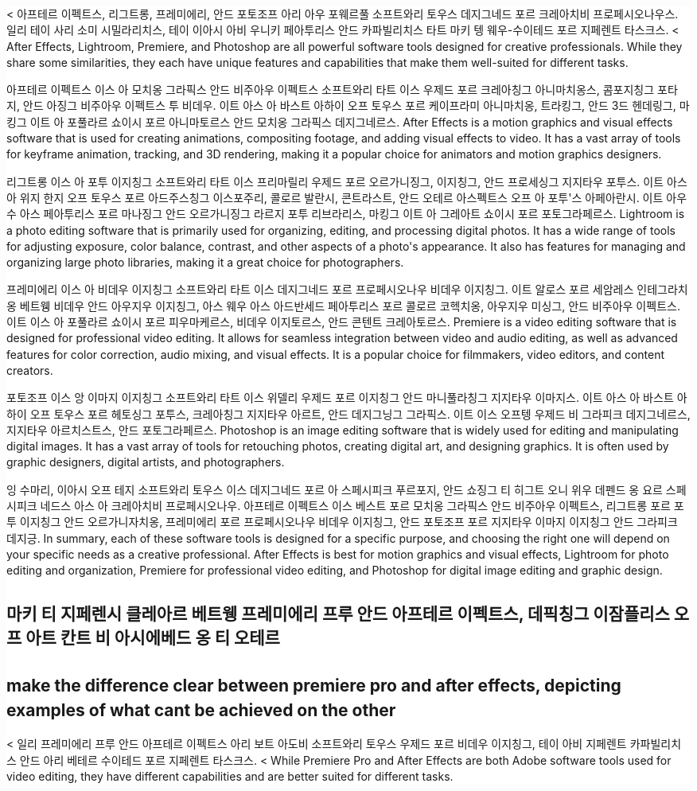 < 아프테르 이펙트스, 리그트롱, 프레미에리, 안드 포토조프 아리 아우 포웨르풀 소프트와리 토우스 데지그네드 포르 크레아치비 프로페시오나우스. 일리 테이 사리 소미 시밀라리치스, 테이 이아시 아비 우니키 페아투리스 안드 카파빌리치스 타트 마키 텡 웨우-수이테드 포르 지페렌트 타스크스.
< After Effects, Lightroom, Premiere, and Photoshop are all powerful software tools designed for creative professionals. While they share some similarities, they each have unique features and capabilities that make them well-suited for different tasks.

아프테르 이펙트스 이스 아 모치옹 그라픽스 안드 비주아우 이펙트스 소프트와리 타트 이스 우제드 포르 크레아칭그 아니마치옹스, 콤포지칭그 포타지, 안드 아징그 비주아우 이펙트스 투 비데우. 이트 아스 아 바스트 아하이 오프 토우스 포르 케이프라미 아니마치옹, 트라킹그, 안드 3드 헨데링그, 마킹그 이트 아 포풀라르 쇼이시 포르 아니마토르스 안드 모치옹 그라픽스 데지그네르스.
After Effects is a motion graphics and visual effects software that is used for creating animations, compositing footage, and adding visual effects to video. It has a vast array of tools for keyframe animation, tracking, and 3D rendering, making it a popular choice for animators and motion graphics designers.

리그트롱 이스 아 포투 이지칭그 소프트와리 타트 이스 프리마릴리 우제드 포르 오르가니징그, 이지칭그, 안드 프로세싱그 지지타우 포투스. 이트 아스 아 위지 한지 오프 토우스 포르 아드주스칭그 이스포주리, 콜로르 발란시, 콘트라스트, 안드 오테르 아스펙트스 오프 아 포투'스 아페아란시. 이트 아우수 아스 페아투리스 포르 마나징그 안드 오르가니징그 라르지 포투 리브라리스, 마킹그 이트 아 그레아트 쇼이시 포르 포토그라페르스.
Lightroom is a photo editing software that is primarily used for organizing, editing, and processing digital photos. It has a wide range of tools for adjusting exposure, color balance, contrast, and other aspects of a photo's appearance. It also has features for managing and organizing large photo libraries, making it a great choice for photographers.

프레미에리 이스 아 비데우 이지칭그 소프트와리 타트 이스 데지그네드 포르 프로페시오나우 비데우 이지칭그. 이트 알로스 포르 세암레스 인테그라치옹 베트웽 비데우 안드 아우지우 이지칭그, 아스 웨우 아스 아드반세드 페아투리스 포르 콜로르 코헥치옹, 아우지우 미싱그, 안드 비주아우 이펙트스. 이트 이스 아 포풀라르 쇼이시 포르 피우마케르스, 비데우 이지토르스, 안드 콘텐트 크레아토르스.
Premiere is a video editing software that is designed for professional video editing. It allows for seamless integration between video and audio editing, as well as advanced features for color correction, audio mixing, and visual effects. It is a popular choice for filmmakers, video editors, and content creators.

포토조프 이스 앙 이마지 이지칭그 소프트와리 타트 이스 위델리 우제드 포르 이지칭그 안드 마니풀라칭그 지지타우 이마지스. 이트 아스 아 바스트 아하이 오프 토우스 포르 헤토싱그 포투스, 크레아칭그 지지타우 아르트, 안드 데지그닝그 그라픽스. 이트 이스 오프텡 우제드 비 그라피크 데지그네르스, 지지타우 아르치스트스, 안드 포토그라페르스.
Photoshop is an image editing software that is widely used for editing and manipulating digital images. It has a vast array of tools for retouching photos, creating digital art, and designing graphics. It is often used by graphic designers, digital artists, and photographers.

잉 수마리, 이아시 오프 테지 소프트와리 토우스 이스 데지그네드 포르 아 스페시피크 푸르포지, 안드 쇼징그 티 히그트 오니 위우 데펜드 옹 요르 스페시피크 네드스 아스 아 크레아치비 프로페시오나우. 아프테르 이펙트스 이스 베스트 포르 모치옹 그라픽스 안드 비주아우 이펙트스, 리그트롱 포르 포투 이지칭그 안드 오르가니자치옹, 프레미에리 포르 프로페시오나우 비데우 이지칭그, 안드 포토조프 포르 지지타우 이마지 이지칭그 안드 그라피크 데지긍.
In summary, each of these software tools is designed for a specific purpose, and choosing the right one will depend on your specific needs as a creative professional. After Effects is best for motion graphics and visual effects, Lightroom for photo editing and organization, Premiere for professional video editing, and Photoshop for digital image editing and graphic design.

## 마키 티 지페렌시 클레아르 베트웽 프레미에리 프루 안드 아프테르 이펙트스, 데픽칭그 이잠플리스 오프 아트 칸트 비 아시에베드 옹 티 오테르
## make the difference clear between premiere pro and after effects, depicting examples of what cant be achieved on the other

< 일리 프레미에리 프루 안드 아프테르 이펙트스 아리 보트 아도비 소프트와리 토우스 우제드 포르 비데우 이지칭그, 테이 아비 지페렌트 카파빌리치스 안드 아리 베테르 수이테드 포르 지페렌트 타스크스.
< While Premiere Pro and After Effects are both Adobe software tools used for video editing, they have different capabilities and are better suited for different tasks.
